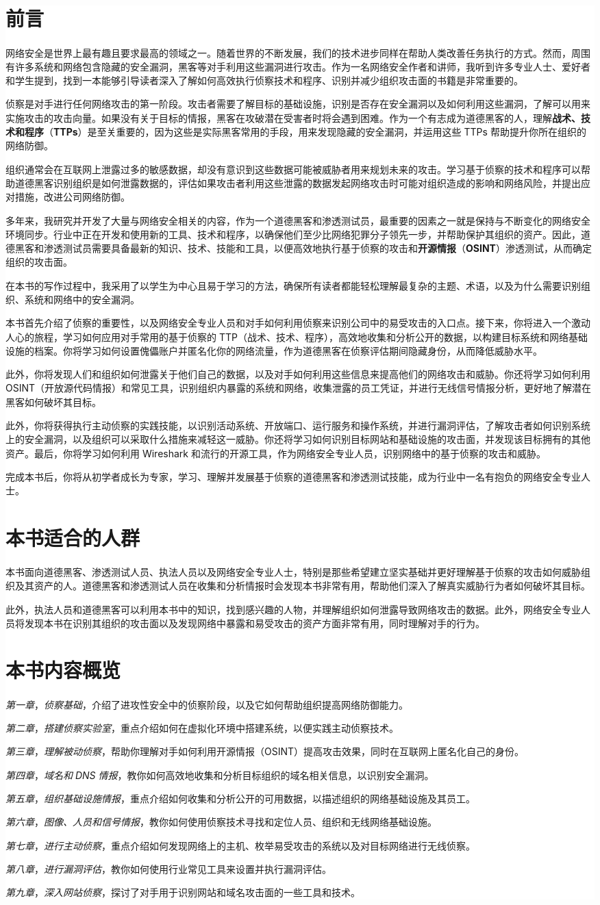 # 前言

网络安全是世界上最有趣且要求最高的领域之一。随着世界的不断发展，我们的技术进步同样在帮助人类改善任务执行的方式。然而，周围有许多系统和网络包含隐藏的安全漏洞，黑客等对手利用这些漏洞进行攻击。作为一名网络安全作者和讲师，我听到许多专业人士、爱好者和学生提到，找到一本能够引导读者深入了解如何高效执行侦察技术和程序、识别并减少组织攻击面的书籍是非常重要的。

侦察是对手进行任何网络攻击的第一阶段。攻击者需要了解目标的基础设施，识别是否存在安全漏洞以及如何利用这些漏洞，了解可以用来实施攻击的攻击向量。如果没有关于目标的情报，黑客在攻破潜在受害者时将会遇到困难。作为一个有志成为道德黑客的人，理解**战术、技术和程序**（**TTPs**）是至关重要的，因为这些是实际黑客常用的手段，用来发现隐藏的安全漏洞，并运用这些 TTPs 帮助提升你所在组织的网络防御。

组织通常会在互联网上泄露过多的敏感数据，却没有意识到这些数据可能被威胁者用来规划未来的攻击。学习基于侦察的技术和程序可以帮助道德黑客识别组织是如何泄露数据的，评估如果攻击者利用这些泄露的数据发起网络攻击时可能对组织造成的影响和网络风险，并提出应对措施，改进公司网络防御。

多年来，我研究并开发了大量与网络安全相关的内容，作为一个道德黑客和渗透测试员，最重要的因素之一就是保持与不断变化的网络安全环境同步。行业中正在开发和使用新的工具、技术和程序，以确保他们至少比网络犯罪分子领先一步，并帮助保护其组织的资产。因此，道德黑客和渗透测试员需要具备最新的知识、技术、技能和工具，以便高效地执行基于侦察的攻击和**开源情报**（**OSINT**）渗透测试，从而确定组织的攻击面。

在本书的写作过程中，我采用了以学生为中心且易于学习的方法，确保所有读者都能轻松理解最复杂的主题、术语，以及为什么需要识别组织、系统和网络中的安全漏洞。

本书首先介绍了侦察的重要性，以及网络安全专业人员和对手如何利用侦察来识别公司中的易受攻击的入口点。接下来，你将进入一个激动人心的旅程，学习如何应用对手常用的基于侦察的 TTP（战术、技术、程序），高效地收集和分析公开的数据，以构建目标系统和网络基础设施的档案。你将学习如何设置傀儡账户并匿名化你的网络流量，作为道德黑客在侦察评估期间隐藏身份，从而降低威胁水平。

此外，你将发现人们和组织如何泄露关于他们自己的数据，以及对手如何利用这些信息来提高他们的网络攻击和威胁。你还将学习如何利用 OSINT（开放源代码情报）和常见工具，识别组织内暴露的系统和网络，收集泄露的员工凭证，并进行无线信号情报分析，更好地了解潜在黑客如何破坏其目标。

此外，你将获得执行主动侦察的实践技能，以识别活动系统、开放端口、运行服务和操作系统，并进行漏洞评估，了解攻击者如何识别系统上的安全漏洞，以及组织可以采取什么措施来减轻这一威胁。你还将学习如何识别目标网站和基础设施的攻击面，并发现该目标拥有的其他资产。最后，你将学习如何利用 Wireshark 和流行的开源工具，作为网络安全专业人员，识别网络中的基于侦察的攻击和威胁。

完成本书后，你将从初学者成长为专家，学习、理解并发展基于侦察的道德黑客和渗透测试技能，成为行业中一名有抱负的网络安全专业人士。

# 本书适合的人群

本书面向道德黑客、渗透测试人员、执法人员以及网络安全专业人士，特别是那些希望建立坚实基础并更好理解基于侦察的攻击如何威胁组织及其资产的人。道德黑客和渗透测试人员在收集和分析情报时会发现本书非常有用，帮助他们深入了解真实威胁行为者如何破坏其目标。

此外，执法人员和道德黑客可以利用本书中的知识，找到感兴趣的人物，并理解组织如何泄露导致网络攻击的数据。此外，网络安全专业人员将发现本书在识别其组织的攻击面以及发现网络中暴露和易受攻击的资产方面非常有用，同时理解对手的行为。

# 本书内容概览

*第一章*，*侦察基础*，介绍了进攻性安全中的侦察阶段，以及它如何帮助组织提高网络防御能力。

*第二章*，*搭建侦察实验室*，重点介绍如何在虚拟化环境中搭建系统，以便实践主动侦察技术。

*第三章*，*理解被动侦察*，帮助你理解对手如何利用开源情报（OSINT）提高攻击效果，同时在互联网上匿名化自己的身份。

*第四章*，*域名和 DNS 情报*，教你如何高效地收集和分析目标组织的域名相关信息，以识别安全漏洞。

*第五章*，*组织基础设施情报*，重点介绍如何收集和分析公开的可用数据，以描述组织的网络基础设施及其员工。

*第六章*，*图像、人员和信号情报*，教你如何使用侦察技术寻找和定位人员、组织和无线网络基础设施。

*第七章*，*进行主动侦察*，重点介绍如何发现网络上的主机、枚举易受攻击的系统以及对目标网络进行无线侦察。

*第八章*，*进行漏洞评估*，教你如何使用行业常见工具来设置并执行漏洞评估。

*第九章*，*深入网站侦察*，探讨了对手用于识别网站和域名攻击面的一些工具和技术。
